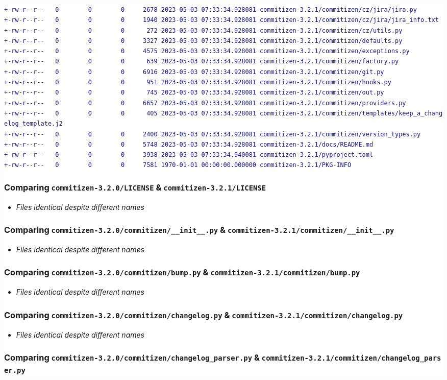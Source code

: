 ```diff
+-rw-r--r--   0        0        0     2678 2023-05-03 07:33:34.928081 commitizen-3.2.1/commitizen/cz/jira/jira.py
+-rw-r--r--   0        0        0     1940 2023-05-03 07:33:34.928081 commitizen-3.2.1/commitizen/cz/jira/jira_info.txt
+-rw-r--r--   0        0        0      272 2023-05-03 07:33:34.928081 commitizen-3.2.1/commitizen/cz/utils.py
+-rw-r--r--   0        0        0     3327 2023-05-03 07:33:34.928081 commitizen-3.2.1/commitizen/defaults.py
+-rw-r--r--   0        0        0     4575 2023-05-03 07:33:34.928081 commitizen-3.2.1/commitizen/exceptions.py
+-rw-r--r--   0        0        0      639 2023-05-03 07:33:34.928081 commitizen-3.2.1/commitizen/factory.py
+-rw-r--r--   0        0        0     6916 2023-05-03 07:33:34.928081 commitizen-3.2.1/commitizen/git.py
+-rw-r--r--   0        0        0      951 2023-05-03 07:33:34.928081 commitizen-3.2.1/commitizen/hooks.py
+-rw-r--r--   0        0        0      745 2023-05-03 07:33:34.928081 commitizen-3.2.1/commitizen/out.py
+-rw-r--r--   0        0        0     6657 2023-05-03 07:33:34.928081 commitizen-3.2.1/commitizen/providers.py
+-rw-r--r--   0        0        0      405 2023-05-03 07:33:34.928081 commitizen-3.2.1/commitizen/templates/keep_a_changelog_template.j2
+-rw-r--r--   0        0        0     2400 2023-05-03 07:33:34.928081 commitizen-3.2.1/commitizen/version_types.py
+-rw-r--r--   0        0        0     5748 2023-05-03 07:33:34.928081 commitizen-3.2.1/docs/README.md
+-rw-r--r--   0        0        0     3938 2023-05-03 07:33:34.940081 commitizen-3.2.1/pyproject.toml
+-rw-r--r--   0        0        0     7581 1970-01-01 00:00:00.000000 commitizen-3.2.1/PKG-INFO
```

### Comparing `commitizen-3.2.0/LICENSE` & `commitizen-3.2.1/LICENSE`

 * *Files identical despite different names*

### Comparing `commitizen-3.2.0/commitizen/__init__.py` & `commitizen-3.2.1/commitizen/__init__.py`

 * *Files identical despite different names*

### Comparing `commitizen-3.2.0/commitizen/bump.py` & `commitizen-3.2.1/commitizen/bump.py`

 * *Files identical despite different names*

### Comparing `commitizen-3.2.0/commitizen/changelog.py` & `commitizen-3.2.1/commitizen/changelog.py`

 * *Files identical despite different names*

### Comparing `commitizen-3.2.0/commitizen/changelog_parser.py` & `commitizen-3.2.1/commitizen/changelog_parser.py`
